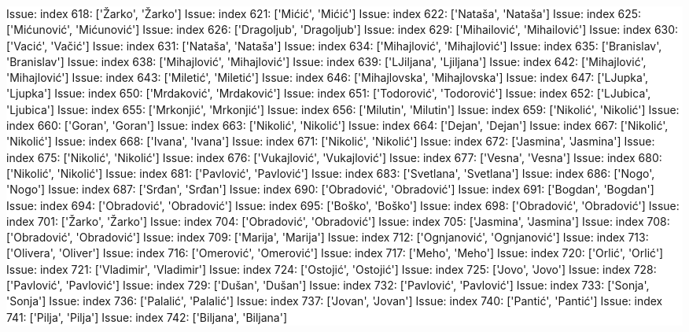 Issue: index 618: ['Žarko', 'Žarko']
Issue: index 621: ['Mićić', 'Mićić']
Issue: index 622: ['Nataša', 'Nataša']
Issue: index 625: ['Mićunović', 'Mićunović']
Issue: index 626: ['Dragoljub', 'Dragoljub']
Issue: index 629: ['Mihailović', 'Mihailović']
Issue: index 630: ['Vacić', 'Vačić']
Issue: index 631: ['Nataša', 'Nataša']
Issue: index 634: ['Mihajlović', 'Mihajlović']
Issue: index 635: ['Branislav', 'Branislav']
Issue: index 638: ['Mihajlović', 'Mihajlović']
Issue: index 639: ['LJiljana', 'Ljiljana']
Issue: index 642: ['Mihajlović', 'Mihajlović']
Issue: index 643: ['Miletić', 'Miletić']
Issue: index 646: ['Mihajlovska', 'Mihajlovska']
Issue: index 647: ['LJupka', 'Ljupka']
Issue: index 650: ['Mrdaković', 'Mrdaković']
Issue: index 651: ['Todorović', 'Todorović']
Issue: index 652: ['LJubica', 'Ljubica']
Issue: index 655: ['Mrkonjić', 'Mrkonjić']
Issue: index 656: ['Milutin', 'Milutin']
Issue: index 659: ['Nikolić', 'Nikolić']
Issue: index 660: ['Goran', 'Goran']
Issue: index 663: ['Nikolić', 'Nikolić']
Issue: index 664: ['Dejan', 'Dejan']
Issue: index 667: ['Nikolić', 'Nikolić']
Issue: index 668: ['Ivana', 'Ivana']
Issue: index 671: ['Nikolić', 'Nikolić']
Issue: index 672: ['Jasmina', 'Jasmina']
Issue: index 675: ['Nikolić', 'Nikolić']
Issue: index 676: ['Vukajlović', 'Vukajlović']
Issue: index 677: ['Vesna', 'Vesna']
Issue: index 680: ['Nikolić', 'Nikolić']
Issue: index 681: ['Pavlović', 'Pavlović']
Issue: index 683: ['Svetlana', 'Svetlana']
Issue: index 686: ['Nogo', 'Nogo']
Issue: index 687: ['Srđan', 'Srđan']
Issue: index 690: ['Obradović', 'Obradović']
Issue: index 691: ['Bogdan', 'Bogdan']
Issue: index 694: ['Obradović', 'Obradović']
Issue: index 695: ['Boško', 'Boško']
Issue: index 698: ['Obradović', 'Obradović']
Issue: index 701: ['Žarko', 'Žarko']
Issue: index 704: ['Obradović', 'Obradović']
Issue: index 705: ['Jasmina', 'Jasmina']
Issue: index 708: ['Obradović', 'Obradović']
Issue: index 709: ['Marija', 'Marija']
Issue: index 712: ['Ognjanović', 'Ognjanović']
Issue: index 713: ['Olivera', 'Oliver']
Issue: index 716: ['Omerović', 'Omerović']
Issue: index 717: ['Meho', 'Meho']
Issue: index 720: ['Orlić', 'Orlić']
Issue: index 721: ['Vladimir', 'Vladimir']
Issue: index 724: ['Ostojić', 'Ostojić']
Issue: index 725: ['Jovo', 'Jovo']
Issue: index 728: ['Pavlović', 'Pavlović']
Issue: index 729: ['Dušan', 'Dušan']
Issue: index 732: ['Pavlović', 'Pavlović']
Issue: index 733: ['Sonja', 'Sonja']
Issue: index 736: ['Palalić', 'Palalić']
Issue: index 737: ['Jovan', 'Jovan']
Issue: index 740: ['Pantić', 'Pantić']
Issue: index 741: ['Pilja', 'Pilja']
Issue: index 742: ['Biljana', 'Biljana']